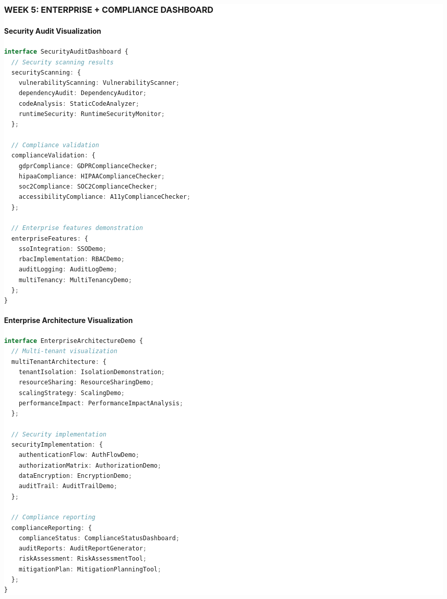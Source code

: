 ### **WEEK 5: ENTERPRISE + COMPLIANCE DASHBOARD**

#### **Security Audit Visualization**
```typescript
interface SecurityAuditDashboard {
  // Security scanning results
  securityScanning: {
    vulnerabilityScanning: VulnerabilityScanner;
    dependencyAudit: DependencyAuditor;
    codeAnalysis: StaticCodeAnalyzer;
    runtimeSecurity: RuntimeSecurityMonitor;
  };
  
  // Compliance validation
  complianceValidation: {
    gdprCompliance: GDPRComplianceChecker;
    hipaaCompliance: HIPAAComplianceChecker;
    soc2Compliance: SOC2ComplianceChecker;
    accessibilityCompliance: A11yComplianceChecker;
  };
  
  // Enterprise features demonstration
  enterpriseFeatures: {
    ssoIntegration: SSODemo;
    rbacImplementation: RBACDemo;
    auditLogging: AuditLogDemo;
    multiTenancy: MultiTenancyDemo;
  };
}
```

#### **Enterprise Architecture Visualization**
```typescript
interface EnterpriseArchitectureDemo {
  // Multi-tenant visualization
  multiTenantArchitecture: {
    tenantIsolation: IsolationDemonstration;
    resourceSharing: ResourceSharingDemo;
    scalingStrategy: ScalingDemo;
    performanceImpact: PerformanceImpactAnalysis;
  };
  
  // Security implementation
  securityImplementation: {
    authenticationFlow: AuthFlowDemo;
    authorizationMatrix: AuthorizationDemo;
    dataEncryption: EncryptionDemo;
    auditTrail: AuditTrailDemo;
  };
  
  // Compliance reporting
  complianceReporting: {
    complianceStatus: ComplianceStatusDashboard;
    auditReports: AuditReportGenerator;
    riskAssessment: RiskAssessmentTool;
    mitigationPlan: MitigationPlanningTool;
  };
}
```
